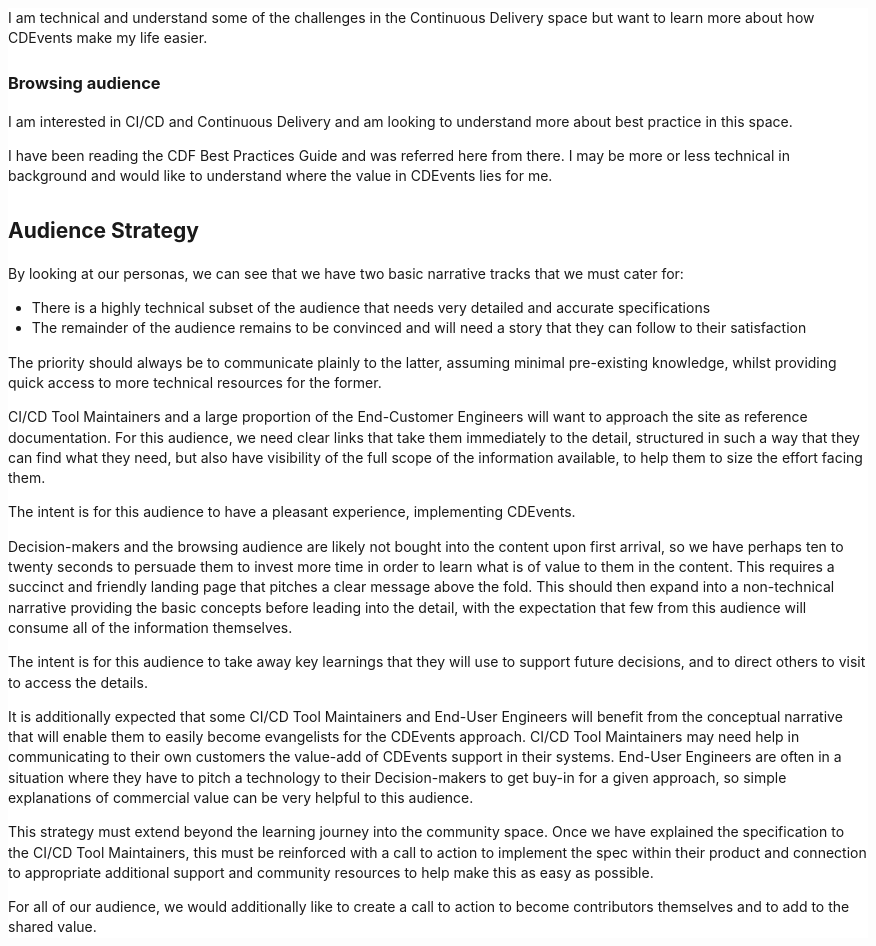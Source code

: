 I am technical and understand some of the challenges in the Continuous Delivery space but want to learn more about how CDEvents make my life easier.

### Browsing audience

I am interested in CI/CD and Continuous Delivery and am looking to understand more about best practice in this space.

I have been reading the CDF Best Practices Guide and was referred here from there. I may be more or less technical in background and would like to understand where the value in CDEvents lies for me.

## Audience Strategy

By looking at our personas, we can see that we have two basic narrative tracks that we must cater for:

* There is a highly technical subset of the audience that needs very detailed and accurate specifications
* The remainder of the audience remains to be convinced and will need a story that they can follow to their satisfaction

The priority should always be to communicate plainly to the latter, assuming minimal pre-existing knowledge, whilst providing quick access to more technical resources for the former.

CI/CD Tool Maintainers and a large proportion of the End-Customer Engineers will want to approach the site as reference documentation. For this audience, we need clear links that take them immediately to the detail, structured in such a way that they can find what they need, but also have visibility of the full scope of the information available, to help them to size the effort facing them.

The intent is for this audience to have a pleasant experience, implementing CDEvents.

Decision-makers and the browsing audience are likely not bought into the content upon first arrival, so we have perhaps ten to twenty seconds to persuade them to invest more time in order to learn what is of value to them in the content. This requires a succinct and friendly landing page that pitches a clear message above the fold. This should then expand into a non-technical narrative providing the basic concepts before leading into the detail, with the expectation that few from this audience will consume all of the information themselves.

The intent is for this audience to take away key learnings that they will use to support future decisions, and to direct others to visit to access the details.

It is additionally expected that some CI/CD Tool Maintainers and End-User Engineers will benefit from the conceptual narrative that will enable them to easily become evangelists for the CDEvents approach. CI/CD Tool Maintainers may need help in communicating to their own customers the value-add of CDEvents support in their systems. End-User Engineers are often in a situation where they have to pitch a technology to their Decision-makers to get buy-in for a given approach, so simple explanations of commercial value can be very helpful to this audience.

This strategy must extend beyond the learning journey into the community space. Once we have explained the specification to the CI/CD Tool Maintainers, this must be reinforced with a call to action to implement the spec within their product and connection to appropriate additional support and community resources to help make this as easy as possible.

For all of our audience, we would additionally like to create a call to action to become contributors themselves and to add to the shared value.
